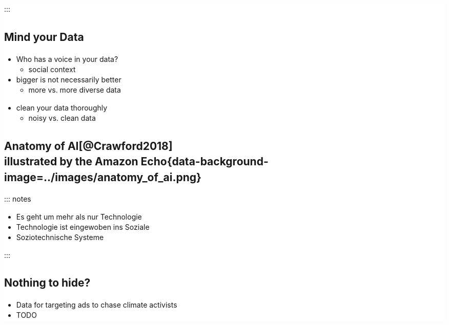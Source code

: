 :::



## Mind your Data

- Who has a voice in your data?
  - social context
- bigger is not necessarily better
  - more vs. more diverse data

* clean your data thoroughly
  * noisy vs. clean data



## <span style="color:var(--red)">Anatomy of AI[@Crawford2018]<br> illustrated by the Amazon Echo</span>{data-background-image=../images/anatomy_of_ai.png}

::: notes

- Es geht um mehr als nur Technologie
- Technologie ist eingewoben ins Soziale
- Soziotechnische Systeme

:::



## Nothing to hide?

- Data for targeting ads to chase climate activists
- TODO